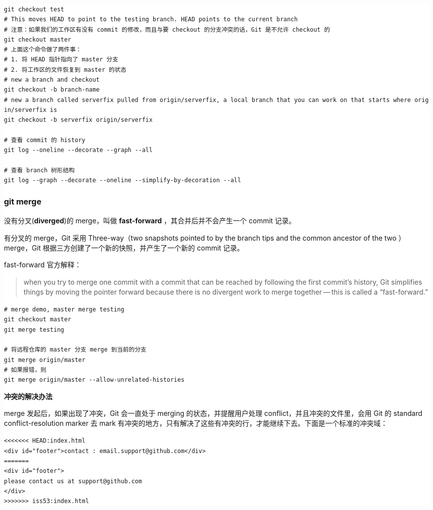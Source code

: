 ```shell
git checkout test
# This moves HEAD to point to the testing branch. HEAD points to the current branch
# 注意：如果我们的工作区有没有 commit 的修改，而且与要 checkout 的分支冲突的话，Git 是不允许 checkout 的
git checkout master
# 上面这个命令做了两件事：
# 1. 将 HEAD 指针指向了 master 分支
# 2. 将工作区的文件恢复到 master 的状态
# new a branch and checkout 
git checkout -b branch-name
# new a branch called serverfix pulled from origin/serverfix, a local branch that you can work on that starts where origin/serverfix is
git checkout -b serverfix origin/serverfix

# 查看 commit 的 history
git log --oneline --decorate --graph --all

# 查看 branch 树形结构
git log --graph --decorate --oneline --simplify-by-decoration --all
```
### git merge

没有分叉(**diverged**)的 merge，叫做 **fast-forward** ，其合并后并不会产生一个 commit 记录。

有分叉的 merge，Git 采用 Three-way（two snapshots pointed to by the branch tips and the common ancestor of the two ） merge，Git 根据三方创建了一个新的快照，并产生了一个新的 commit 记录。

fast-forward 官方解释：

> when you try to merge one commit with a commit that can be reached by following the first commit’s history, Git simplifies things by moving the pointer forward because there is no divergent work to merge together — this is called a “fast-forward.”

```shell
# merge demo, master merge testing
git checkout master
git merge testing

# 将远程仓库的 master 分支 merge 到当前的分支
git merge origin/master
# 如果报错，则
git merge origin/master --allow-unrelated-histories
```

**冲突的解决办法**

merge 发起后，如果出现了冲突，Git 会一直处于 merging 的状态，并提醒用户处理 conflict，并且冲突的文件里，会用 Git 的 standard conflict-resolution marker 去 mark 有冲突的地方，只有解决了这些有冲突的行，才能继续下去。下面是一个标准的冲突域：

```shell
<<<<<<< HEAD:index.html
<div id="footer">contact : email.support@github.com</div>
=======
<div id="footer">
please contact us at support@github.com
</div>
>>>>>>> iss53:index.html
```
